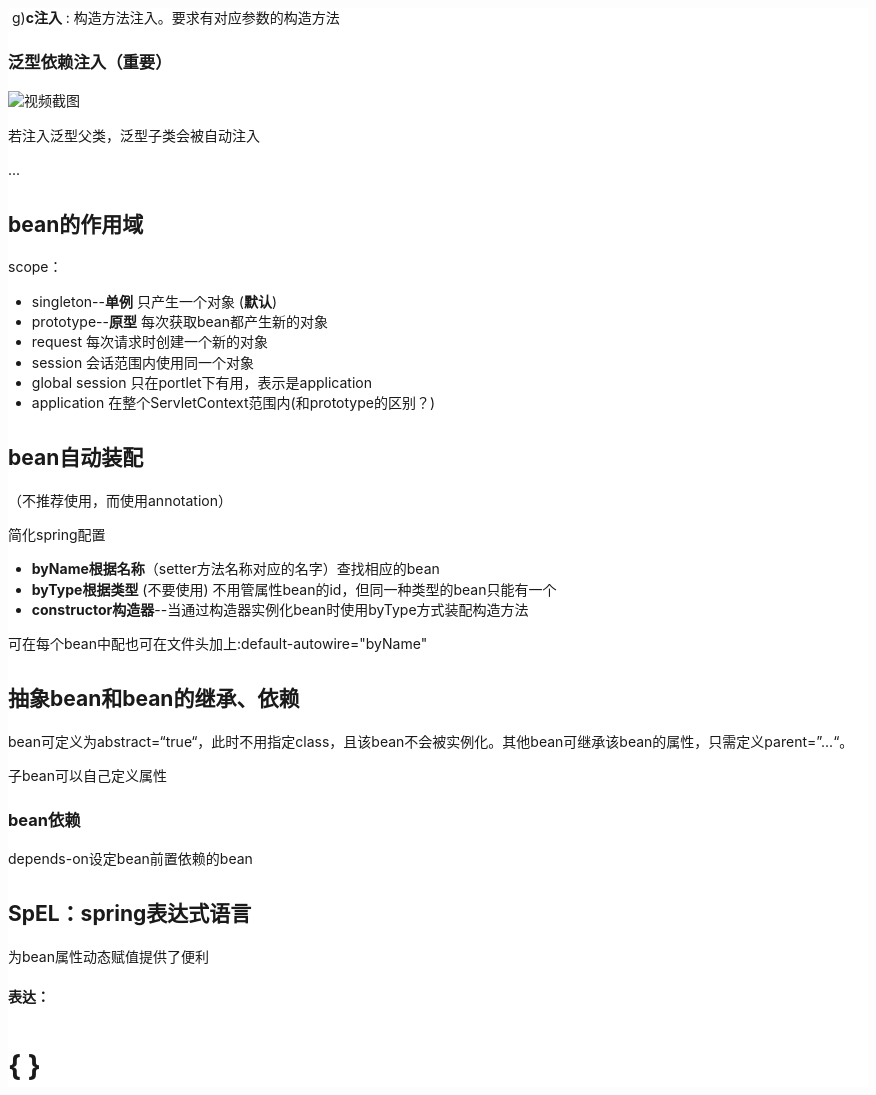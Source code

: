 ​	g)**c注入** : 构造方法注入。要求有对应参数的构造方法

### 泛型依赖注入（重要）

![视频截图](https://github.com/Medw1nnn/repo-pics/blob/master/%E6%B3%9B%E5%9E%8B%E4%BE%9D%E8%B5%96.png?raw=true)

若注入泛型父类，泛型子类会被自动注入 

... 

## bean的作用域

scope：

- singleton--**单例**  只产生一个对象 (**默认**)
- prototype--**原型**  每次获取bean都产生新的对象
- request  每次请求时创建一个新的对象
- session  会话范围内使用同一个对象
- global session  只在portlet下有用，表示是application 
- application  在整个ServletContext范围内(和prototype的区别？)

## bean自动装配

（不推荐使用，而使用annotation）

简化spring配置

- **byName根据名称**（setter方法名称对应的名字）查找相应的bean
- **byType根据类型** (不要使用)   不用管属性bean的id，但同一种类型的bean只能有一个
- **constructor构造器**--当通过构造器实例化bean时使用byType方式装配构造方法



可在每个bean中配也可在文件头加上:default-autowire="byName"

## 抽象bean和bean的继承、依赖

bean可定义为abstract=“true“，此时不用指定class，且该bean不会被实例化。其他bean可继承该bean的属性，只需定义parent=”...“。

子bean可以自己定义属性

### bean依赖

depends-on设定bean前置依赖的bean

## SpEL：spring表达式语言

为bean属性动态赋值提供了便利

#### 表达：

 # { }
